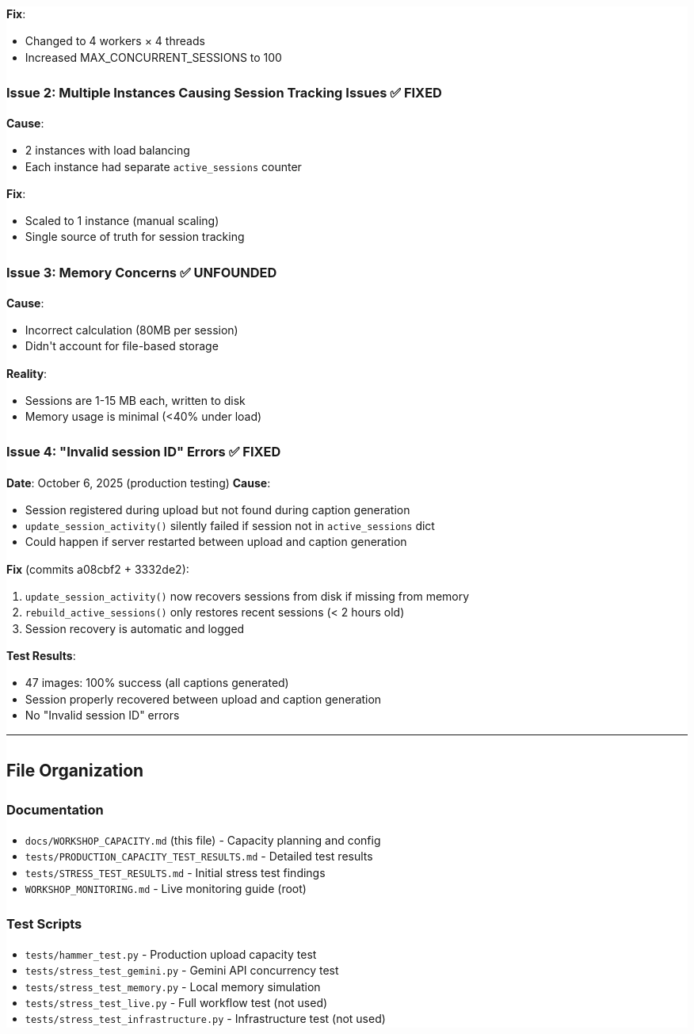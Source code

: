 **Fix**:
- Changed to 4 workers × 4 threads
- Increased MAX_CONCURRENT_SESSIONS to 100

### Issue 2: Multiple Instances Causing Session Tracking Issues ✅ FIXED
**Cause**:
- 2 instances with load balancing
- Each instance had separate `active_sessions` counter

**Fix**:
- Scaled to 1 instance (manual scaling)
- Single source of truth for session tracking

### Issue 3: Memory Concerns ✅ UNFOUNDED
**Cause**:
- Incorrect calculation (80MB per session)
- Didn't account for file-based storage

**Reality**:
- Sessions are 1-15 MB each, written to disk
- Memory usage is minimal (<40% under load)

### Issue 4: "Invalid session ID" Errors ✅ FIXED
**Date**: October 6, 2025 (production testing)
**Cause**:
- Session registered during upload but not found during caption generation
- `update_session_activity()` silently failed if session not in `active_sessions` dict
- Could happen if server restarted between upload and caption generation

**Fix** (commits a08cbf2 + 3332de2):
1. `update_session_activity()` now recovers sessions from disk if missing from memory
2. `rebuild_active_sessions()` only restores recent sessions (< 2 hours old)
3. Session recovery is automatic and logged

**Test Results**:
- 47 images: 100% success (all captions generated)
- Session properly recovered between upload and caption generation
- No "Invalid session ID" errors

---

## File Organization

### Documentation
- `docs/WORKSHOP_CAPACITY.md` (this file) - Capacity planning and config
- `tests/PRODUCTION_CAPACITY_TEST_RESULTS.md` - Detailed test results
- `tests/STRESS_TEST_RESULTS.md` - Initial stress test findings
- `WORKSHOP_MONITORING.md` - Live monitoring guide (root)

### Test Scripts
- `tests/hammer_test.py` - Production upload capacity test
- `tests/stress_test_gemini.py` - Gemini API concurrency test
- `tests/stress_test_memory.py` - Local memory simulation
- `tests/stress_test_live.py` - Full workflow test (not used)
- `tests/stress_test_infrastructure.py` - Infrastructure test (not used)
